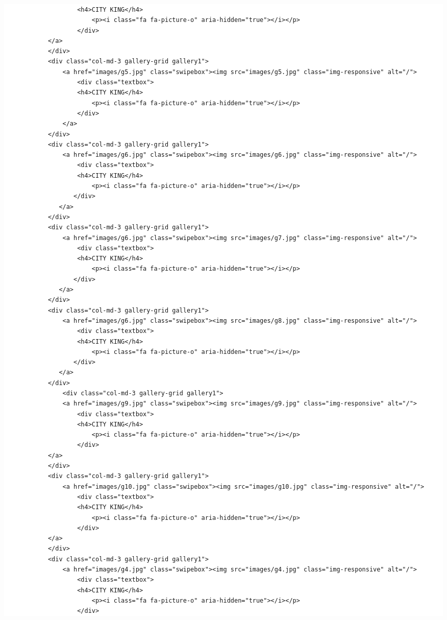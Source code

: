 						<h4>CITY KING</h4>
							<p><i class="fa fa-picture-o" aria-hidden="true"></i></p>
						</div>
				</a>
				</div>
				<div class="col-md-3 gallery-grid gallery1">
					<a href="images/g5.jpg" class="swipebox"><img src="images/g5.jpg" class="img-responsive" alt="/">
						<div class="textbox">
						<h4>CITY KING</h4>
							<p><i class="fa fa-picture-o" aria-hidden="true"></i></p>
						</div>
					</a>
				</div>
				<div class="col-md-3 gallery-grid gallery1">
					<a href="images/g6.jpg" class="swipebox"><img src="images/g6.jpg" class="img-responsive" alt="/">
						<div class="textbox">
						<h4>CITY KING</h4>
							<p><i class="fa fa-picture-o" aria-hidden="true"></i></p>
					   </div>
				   </a>
				</div>
				<div class="col-md-3 gallery-grid gallery1">
					<a href="images/g6.jpg" class="swipebox"><img src="images/g7.jpg" class="img-responsive" alt="/">
						<div class="textbox">
						<h4>CITY KING</h4>
							<p><i class="fa fa-picture-o" aria-hidden="true"></i></p>
					   </div>
				   </a>
				</div>
				<div class="col-md-3 gallery-grid gallery1">
					<a href="images/g6.jpg" class="swipebox"><img src="images/g8.jpg" class="img-responsive" alt="/">
						<div class="textbox">
						<h4>CITY KING</h4>
							<p><i class="fa fa-picture-o" aria-hidden="true"></i></p>
					   </div>
				   </a>
				</div>
					<div class="col-md-3 gallery-grid gallery1">
					<a href="images/g9.jpg" class="swipebox"><img src="images/g9.jpg" class="img-responsive" alt="/">
						<div class="textbox">
						<h4>CITY KING</h4>
							<p><i class="fa fa-picture-o" aria-hidden="true"></i></p>
						</div>
				</a>
				</div>
				<div class="col-md-3 gallery-grid gallery1">
					<a href="images/g10.jpg" class="swipebox"><img src="images/g10.jpg" class="img-responsive" alt="/">
						<div class="textbox">
						<h4>CITY KING</h4>
							<p><i class="fa fa-picture-o" aria-hidden="true"></i></p>
						</div>
				</a>
				</div>
				<div class="col-md-3 gallery-grid gallery1">
					<a href="images/g4.jpg" class="swipebox"><img src="images/g4.jpg" class="img-responsive" alt="/">
						<div class="textbox">
						<h4>CITY KING</h4>
							<p><i class="fa fa-picture-o" aria-hidden="true"></i></p>
						</div>